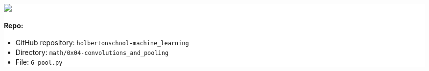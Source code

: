 ![](https://holbertonintranet.s3.amazonaws.com/uploads/medias/2018/12/ab4705f939c3a8e487bb.png?X-Amz-Algorithm=AWS4-HMAC-SHA256&X-Amz-Credential=AKIARDDGGGOUWMNL5ANN%2F20200603%2Fus-east-1%2Fs3%2Faws4_request&X-Amz-Date=20200603T160746Z&X-Amz-Expires=86400&X-Amz-SignedHeaders=host&X-Amz-Signature=b645cf6b350843015975e0b08394c2fdaa1953ebe9204059ac2e9d3c002290d0)

**Repo:**

*   GitHub repository: `holbertonschool-machine_learning`
*   Directory: `math/0x04-convolutions_and_pooling`
*   File: `6-pool.py`